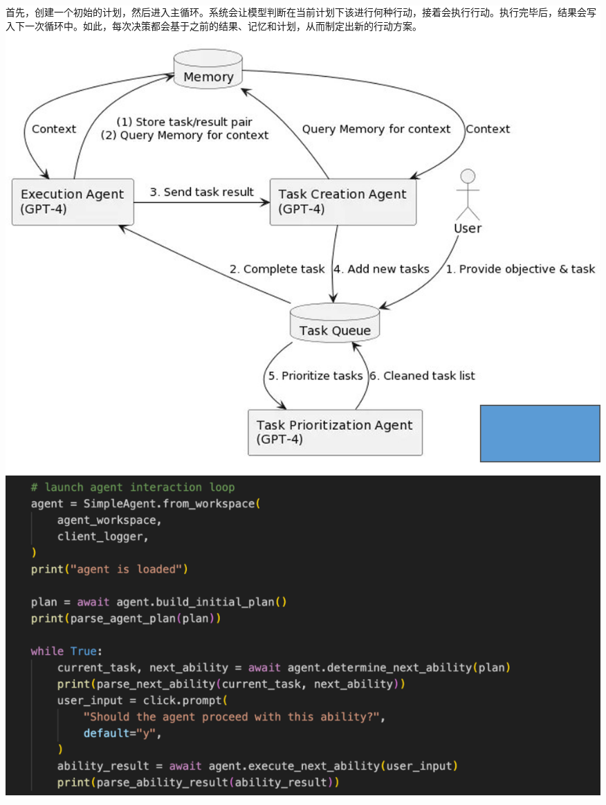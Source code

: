 首先，创建一个初始的计划，然后进入主循环。系统会让模型判断在当前计划下该进行何种行动，接着会执行行动。执行完毕后，结果会写入下一次循环中。如此，每次决策都会基于之前的结果、记忆和计划，从而制定出新的行动方案。

![](.\assets\images_agent\autogpt.png)

![image-20231215095210572](.\assets\images_agent\AUTOGPT_CODE.png)
